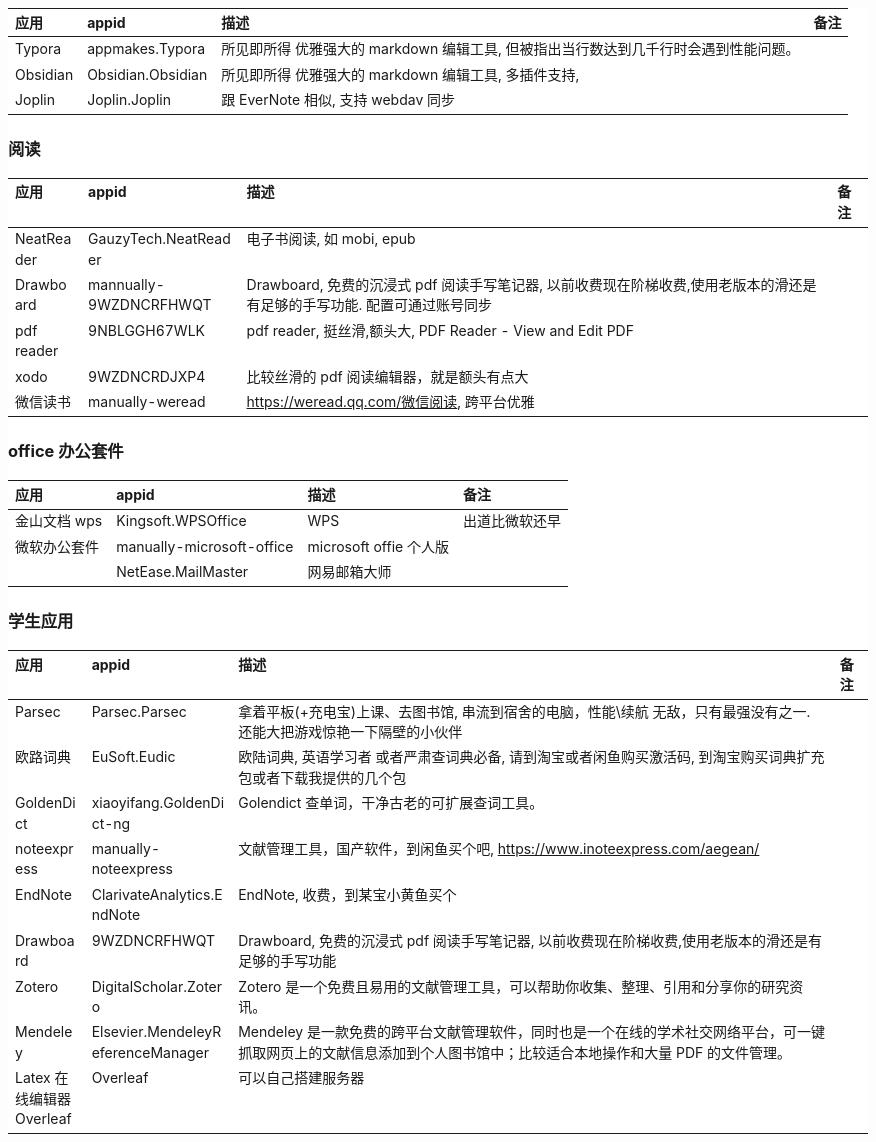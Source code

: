 | 应用 | appid | 描述  |  备注 |
|:--|:--|:--|:--|
| Typora |appmakes.Typora                               | 所见即所得 优雅强大的 markdown 编辑工具, 但被指出当行数达到几千行时会遇到性能问题。|  |
| Obsidian |Obsidian.Obsidian                             | 所见即所得 优雅强大的 markdown 编辑工具, 多插件支持,|  |
| Joplin |Joplin.Joplin                                 | 跟 EverNote 相似, 支持 webdav 同步|  |

### 阅读

| 应用 | appid | 描述  |  备注 |
|:--|:--|:--|:--|
| NeatReader |GauzyTech.NeatReader                          | 电子书阅读, 如 mobi, epub|  |
| Drawboard |mannually-9WZDNCRFHWQT                        | Drawboard, 免费的沉浸式 pdf 阅读手写笔记器, 以前收费现在阶梯收费,使用老版本的滑还是有足够的手写功能. 配置可通过账号同步|  |
| pdf reader |9NBLGGH67WLK                                  | pdf reader, 挺丝滑,额头大, PDF Reader - View and Edit PDF|  |
| xodo |9WZDNCRDJXP4                                  | 比较丝滑的 pdf 阅读编辑器，就是额头有点大|  |
| 微信读书 |manually-weread                               | https://weread.qq.com/微信阅读, 跨平台优雅|  |

### office 办公套件

| 应用 | appid | 描述  |  备注 |
|:--|:--|:--|:--|
| 金山文档 wps |Kingsoft.WPSOffice                            | WPS| 出道比微软还早 |
| 微软办公套件 |manually-microsoft-office                       | microsoft offie 个人版|  |
|  |NetEase.MailMaster                            | 网易邮箱大师|  |

### 学生应用

| 应用 | appid | 描述  | 备注 |
|:--|:--|:--|:--|
| Parsec |Parsec.Parsec                                 | 拿着平板(+充电宝)上课、去图书馆, 串流到宿舍的电脑，性能\续航 无敌，只有最强没有之一. 还能大把游戏惊艳一下隔壁的小伙伴|  |
| 欧路词典 |EuSoft.Eudic                                  | 欧陆词典, 英语学习者 或者严肃查词典必备, 请到淘宝或者闲鱼购买激活码, 到淘宝购买词典扩充包或者下载我提供的几个包|  |
| GoldenDict |xiaoyifang.GoldenDict-ng                      | Golendict 查单词，干净古老的可扩展查词工具。|  |
| noteexpress |manually-noteexpress                                 | 文献管理工具，国产软件，到闲鱼买个吧, https://www.inoteexpress.com/aegean/|  |
| EndNote |ClarivateAnalytics.EndNote                    | EndNote, 收费，到某宝小黄鱼买个|  |
| Drawboard |9WZDNCRFHWQT                                  | Drawboard, 免费的沉浸式 pdf 阅读手写笔记器, 以前收费现在阶梯收费,使用老版本的滑还是有足够的手写功能|  |
| Zotero |DigitalScholar.Zotero                         | Zotero 是一个免费且易用的文献管理工具，可以帮助你收集、整理、引用和分享你的研究资讯。|  |
| Mendeley |Elsevier.MendeleyReferenceManager             | Mendeley 是一款免费的跨平台文献管理软件，同时也是一个在线的学术社交网络平台，可一键抓取网页上的文献信息添加到个人图书馆中；比较适合本地操作和大量 PDF 的文件管理。|  |
| Latex 在线编辑器<br>Overleaf |Overleaf                                    | 可以自己搭建服务器|  |
